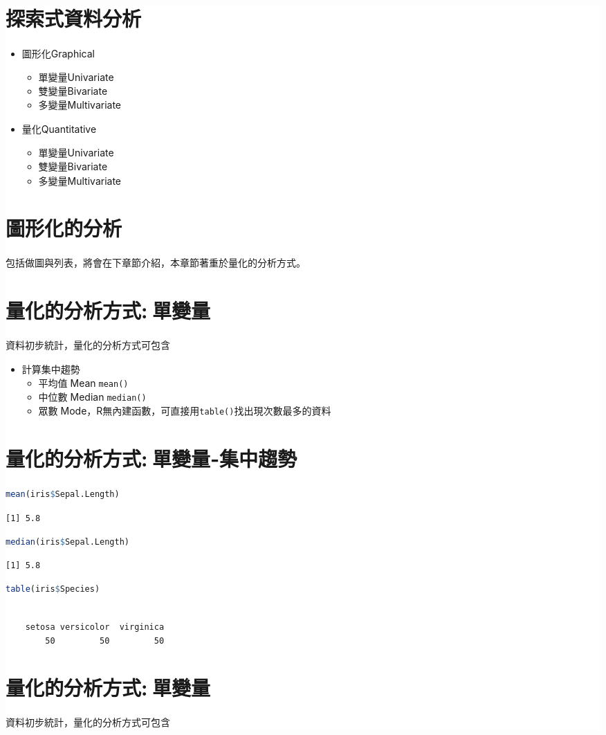 

探索式資料分析
====================================

- 圖形化Graphical
    - 單變量Univariate
    - 雙變量Bivariate
    - 多變量Multivariate
    
- 量化Quantitative
    - 單變量Univariate
    - 雙變量Bivariate
    - 多變量Multivariate

圖形化的分析
====================================
包括做圖與列表，將會在下章節介紹，本章節著重於量化的分析方式。


量化的分析方式: 單變量
====================================
資料初步統計，量化的分析方式可包含

- 計算集中趨勢
    - 平均值 Mean `mean()`
    - 中位數 Median `median()`
    - 眾數 Mode，R無內建函數，可直接用`table()`找出現次數最多的資料
    
量化的分析方式: 單變量-集中趨勢
====================================

```r
mean(iris$Sepal.Length)
```

```
[1] 5.8
```

```r
median(iris$Sepal.Length)
```

```
[1] 5.8
```

```r
table(iris$Species)
```

```

    setosa versicolor  virginica 
        50         50         50 
```
    
量化的分析方式: 單變量
====================================
資料初步統計，量化的分析方式可包含
